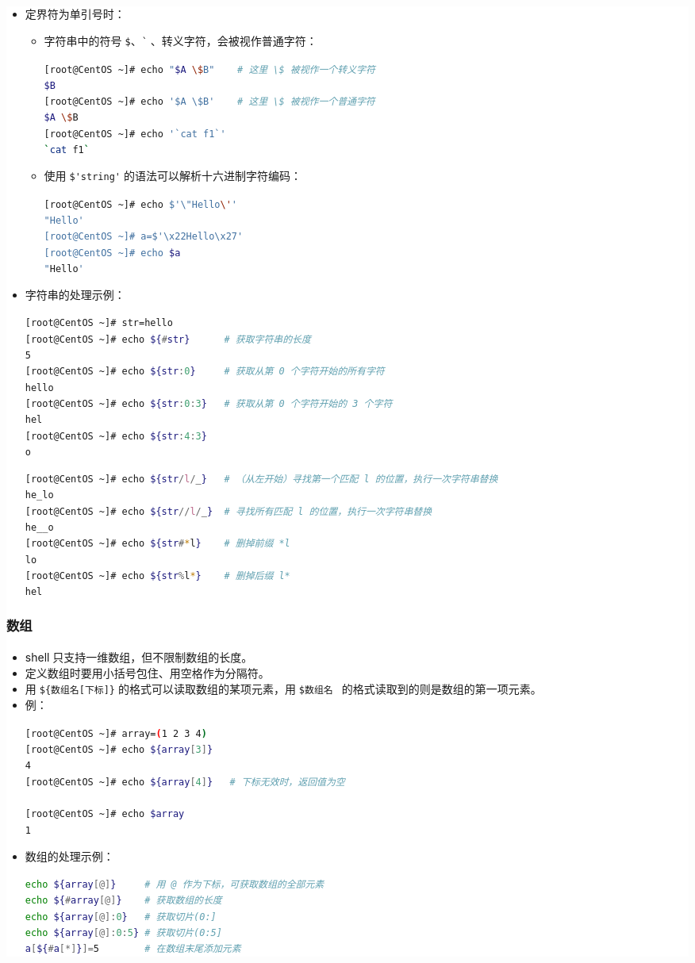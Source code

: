 - 定界符为单引号时：
  - 字符串中的符号 `$`、`` ` `` 、转义字符，会被视作普通字符：
    ```sh
    [root@CentOS ~]# echo "$A \$B"    # 这里 \$ 被视作一个转义字符
    $B
    [root@CentOS ~]# echo '$A \$B'    # 这里 \$ 被视作一个普通字符
    $A \$B
    [root@CentOS ~]# echo '`cat f1`'
    `cat f1`
    ```
  - 使用 `$'string'` 的语法可以解析十六进制字符编码：
    ```sh
    [root@CentOS ~]# echo $'\"Hello\''
    "Hello'
    [root@CentOS ~]# a=$'\x22Hello\x27'
    [root@CentOS ~]# echo $a
    "Hello'
    ```

- 字符串的处理示例：
  ```sh
  [root@CentOS ~]# str=hello
  [root@CentOS ~]# echo ${#str}      # 获取字符串的长度
  5
  [root@CentOS ~]# echo ${str:0}     # 获取从第 0 个字符开始的所有字符
  hello
  [root@CentOS ~]# echo ${str:0:3}   # 获取从第 0 个字符开始的 3 个字符
  hel
  [root@CentOS ~]# echo ${str:4:3}
  o
  ```
  ```sh
  [root@CentOS ~]# echo ${str/l/_}   # （从左开始）寻找第一个匹配 l 的位置，执行一次字符串替换
  he_lo
  [root@CentOS ~]# echo ${str//l/_}  # 寻找所有匹配 l 的位置，执行一次字符串替换
  he__o
  [root@CentOS ~]# echo ${str#*l}    # 删掉前缀 *l
  lo
  [root@CentOS ~]# echo ${str%l*}    # 删掉后缀 l*
  hel
  ```

### 数组

- shell 只支持一维数组，但不限制数组的长度。
- 定义数组时要用小括号包住、用空格作为分隔符。
- 用 `${数组名[下标]}` 的格式可以读取数组的某项元素，用 `$数组名 ` 的格式读取到的则是数组的第一项元素。
- 例：
  ```sh
  [root@CentOS ~]# array=(1 2 3 4)
  [root@CentOS ~]# echo ${array[3]}
  4
  [root@CentOS ~]# echo ${array[4]}   # 下标无效时，返回值为空

  [root@CentOS ~]# echo $array
  1
  ```
- 数组的处理示例：
  ```sh
  echo ${array[@]}     # 用 @ 作为下标，可获取数组的全部元素
  echo ${#array[@]}    # 获取数组的长度
  echo ${array[@]:0}   # 获取切片(0:]
  echo ${array[@]:0:5} # 获取切片(0:5]
  a[${#a[*]}]=5        # 在数组末尾添加元素
  ```
